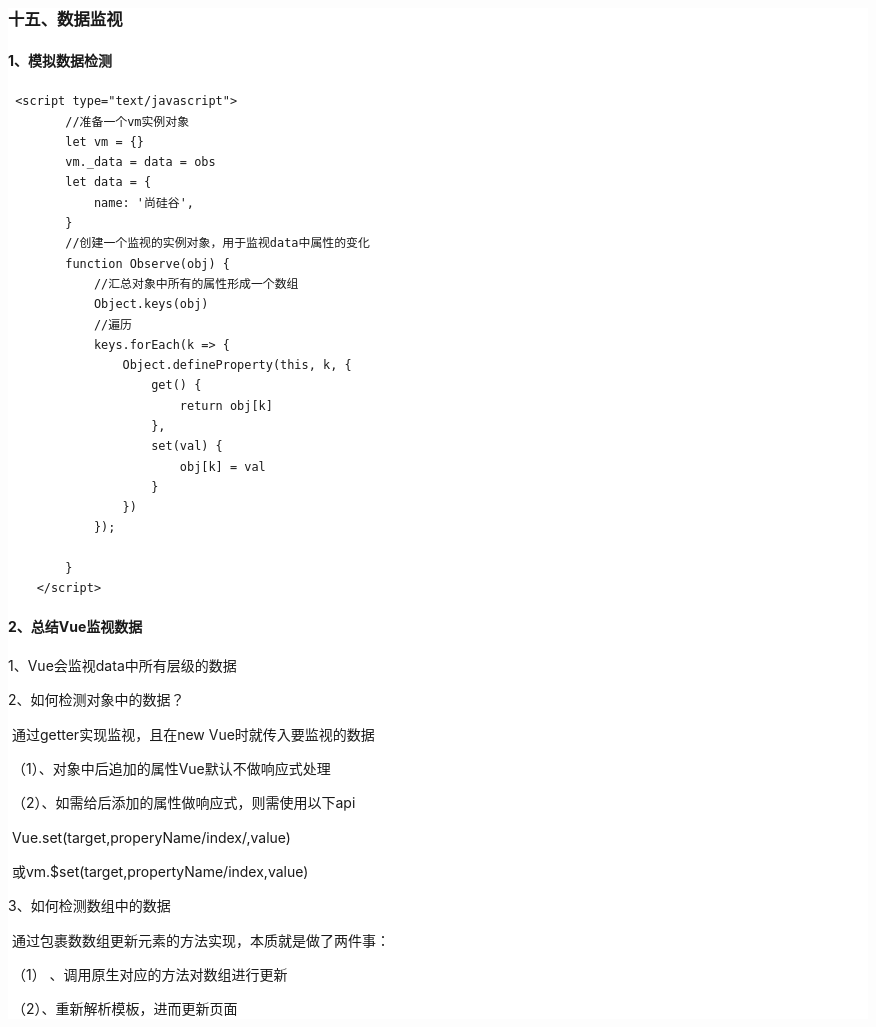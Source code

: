 

### 十五、数据监视

#### 1、模拟数据检测

```
 <script type="text/javascript">
        //准备一个vm实例对象
        let vm = {}
        vm._data = data = obs
        let data = {
            name: '尚硅谷',
        }
        //创建一个监视的实例对象，用于监视data中属性的变化
        function Observe(obj) {
            //汇总对象中所有的属性形成一个数组
            Object.keys(obj)
            //遍历
            keys.forEach(k => {
                Object.defineProperty(this, k, {
                    get() {
                        return obj[k]
                    },
                    set(val) {
                        obj[k] = val
                    }
                })
            });

        }
    </script>
```

#### 2、总结Vue监视数据

1、Vue会监视data中所有层级的数据

2、如何检测对象中的数据？

​	通过getter实现监视，且在new Vue时就传入要监视的数据

​	（1）、对象中后追加的属性Vue默认不做响应式处理

​	（2）、如需给后添加的属性做响应式，则需使用以下api

​				Vue.set(target,properyName/index/,value)

​				或vm.$set(target,propertyName/index,value)

3、如何检测数组中的数据

​		通过包裹数数组更新元素的方法实现，本质就是做了两件事：

​		（1） 、调用原生对应的方法对数组进行更新

​		（2）、重新解析模板，进而更新页面
